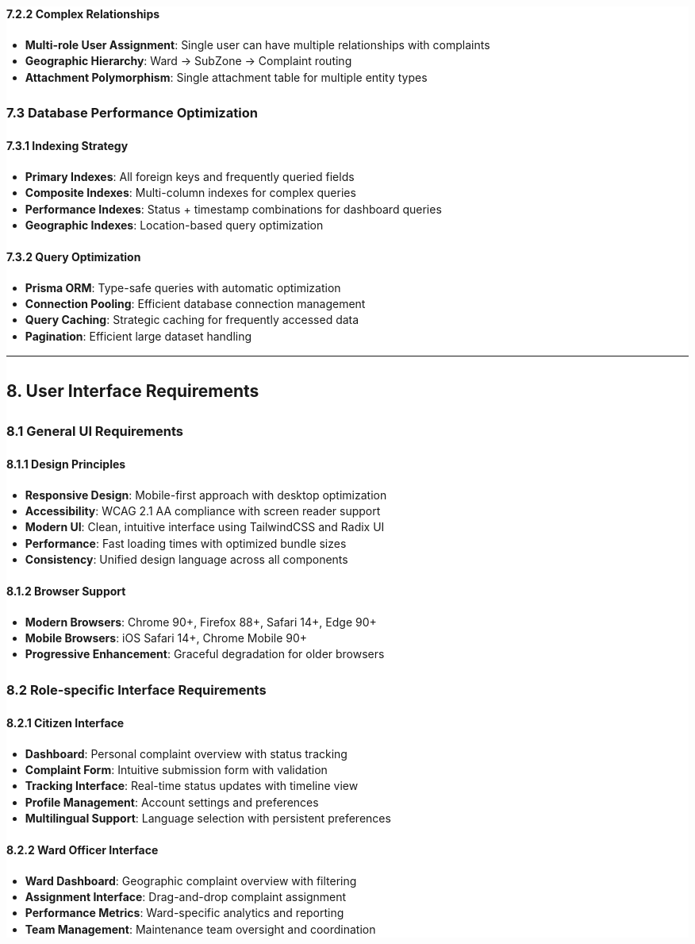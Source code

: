#### 7.2.2 Complex Relationships
- **Multi-role User Assignment**: Single user can have multiple relationships with complaints
- **Geographic Hierarchy**: Ward → SubZone → Complaint routing
- **Attachment Polymorphism**: Single attachment table for multiple entity types

### 7.3 Database Performance Optimization

#### 7.3.1 Indexing Strategy
- **Primary Indexes**: All foreign keys and frequently queried fields
- **Composite Indexes**: Multi-column indexes for complex queries
- **Performance Indexes**: Status + timestamp combinations for dashboard queries
- **Geographic Indexes**: Location-based query optimization

#### 7.3.2 Query Optimization
- **Prisma ORM**: Type-safe queries with automatic optimization
- **Connection Pooling**: Efficient database connection management
- **Query Caching**: Strategic caching for frequently accessed data
- **Pagination**: Efficient large dataset handling

---

## 8. User Interface Requirements

### 8.1 General UI Requirements

#### 8.1.1 Design Principles
- **Responsive Design**: Mobile-first approach with desktop optimization
- **Accessibility**: WCAG 2.1 AA compliance with screen reader support
- **Modern UI**: Clean, intuitive interface using TailwindCSS and Radix UI
- **Performance**: Fast loading times with optimized bundle sizes
- **Consistency**: Unified design language across all components

#### 8.1.2 Browser Support
- **Modern Browsers**: Chrome 90+, Firefox 88+, Safari 14+, Edge 90+
- **Mobile Browsers**: iOS Safari 14+, Chrome Mobile 90+
- **Progressive Enhancement**: Graceful degradation for older browsers

### 8.2 Role-specific Interface Requirements

#### 8.2.1 Citizen Interface
- **Dashboard**: Personal complaint overview with status tracking
- **Complaint Form**: Intuitive submission form with validation
- **Tracking Interface**: Real-time status updates with timeline view
- **Profile Management**: Account settings and preferences
- **Multilingual Support**: Language selection with persistent preferences

#### 8.2.2 Ward Officer Interface
- **Ward Dashboard**: Geographic complaint overview with filtering
- **Assignment Interface**: Drag-and-drop complaint assignment
- **Performance Metrics**: Ward-specific analytics and reporting
- **Team Management**: Maintenance team oversight and coordination
